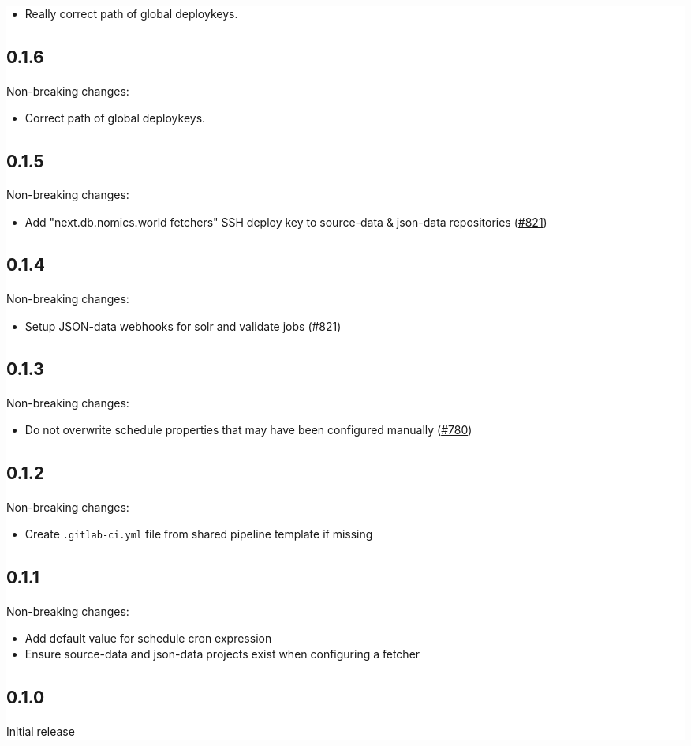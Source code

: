 - Really correct path of global deploykeys.

## 0.1.6

Non-breaking changes:

- Correct path of global deploykeys.

## 0.1.5

Non-breaking changes:

- Add "next.db.nomics.world fetchers" SSH deploy key to source-data & json-data repositories ([#821](https://git.nomics.world/dbnomics-fetchers/management/-/issues/821))

## 0.1.4

Non-breaking changes:

- Setup JSON-data webhooks for solr and validate jobs ([#821](https://git.nomics.world/dbnomics-fetchers/management/-/issues/821#note_21768))

## 0.1.3

Non-breaking changes:

- Do not overwrite schedule properties that may have been configured manually ([#780](https://git.nomics.world/dbnomics-fetchers/management/-/issues/780))

## 0.1.2

Non-breaking changes:

- Create `.gitlab-ci.yml` file from shared pipeline template if missing

## 0.1.1

Non-breaking changes:

- Add default value for schedule cron expression
- Ensure source-data and json-data projects exist when configuring a fetcher

## 0.1.0

Initial release
